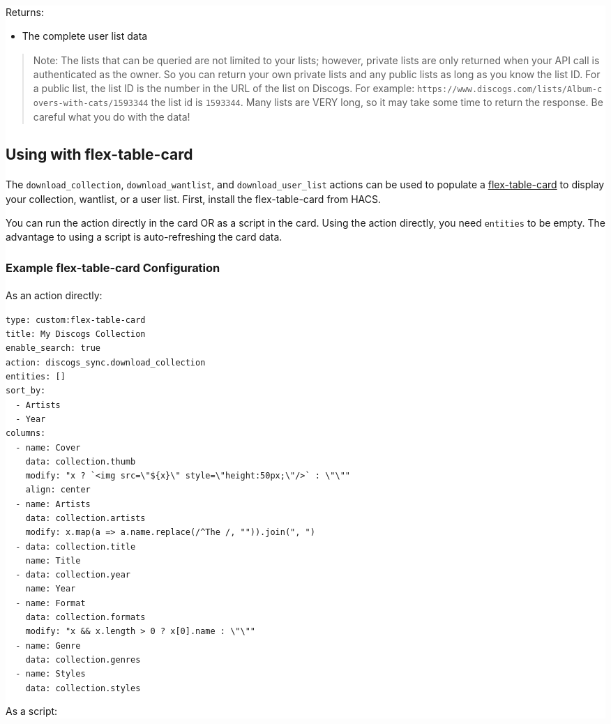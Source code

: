 Returns:
- The complete user list data

> Note: The lists that can be queried are not limited to your lists; however, private lists are only returned when your API call is authenticated as the owner. So you can return your own private lists and any public lists as long as you know the list ID. For a public list, the list ID is the number in the URL of the list on Discogs. For example: `https://www.discogs.com/lists/Album-covers-with-cats/1593344` the list id is `1593344`. Many lists are VERY long, so it may take some time to return the response. Be careful what you do with the data!

## Using with flex-table-card

The `download_collection`, `download_wantlist`, and `download_user_list` actions can be used to populate a [flex-table-card](https://github.com/custom-cards/flex-table-card) to display your collection, wantlist, or a user list. First, install the flex-table-card from HACS.

You can run the action directly in the card OR as a script in the card. Using the action directly, you need `entities` to be empty. The advantage to using a script is auto-refreshing the card data.

### Example flex-table-card Configuration

As an action directly:
```
type: custom:flex-table-card
title: My Discogs Collection
enable_search: true
action: discogs_sync.download_collection
entities: []
sort_by:
  - Artists
  - Year
columns:
  - name: Cover
    data: collection.thumb
    modify: "x ? `<img src=\"${x}\" style=\"height:50px;\"/>` : \"\""
    align: center
  - name: Artists
    data: collection.artists
    modify: x.map(a => a.name.replace(/^The /, "")).join(", ")
  - data: collection.title
    name: Title
  - data: collection.year
    name: Year
  - name: Format
    data: collection.formats
    modify: "x && x.length > 0 ? x[0].name : \"\""
  - name: Genre
    data: collection.genres
  - name: Styles
    data: collection.styles
```

As a script:
